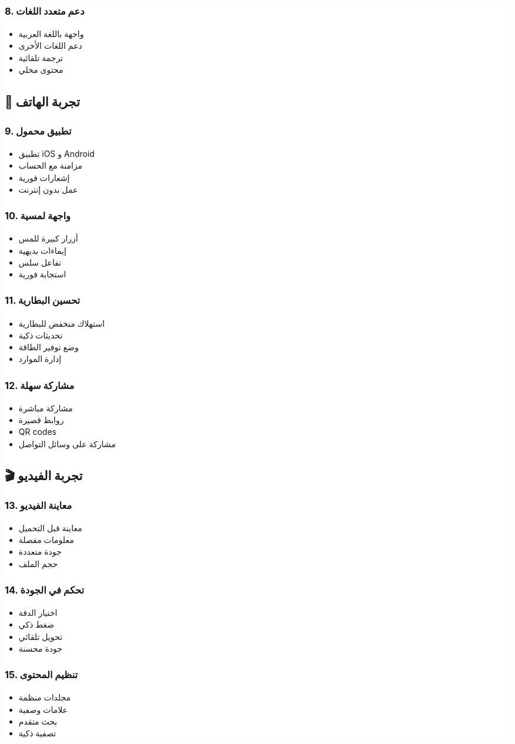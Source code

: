 ### 8. دعم متعدد اللغات
- واجهة باللغة العربية
- دعم اللغات الأخرى
- ترجمة تلقائية
- محتوى محلي

## 📱 تجربة الهاتف

### 9. تطبيق محمول
- تطبيق iOS و Android
- مزامنة مع الحساب
- إشعارات فورية
- عمل بدون إنترنت

### 10. واجهة لمسية
- أزرار كبيرة للمس
- إيماءات بديهية
- تفاعل سلس
- استجابة فورية

### 11. تحسين البطارية
- استهلاك منخفض للبطارية
- تحديثات ذكية
- وضع توفير الطاقة
- إدارة الموارد

### 12. مشاركة سهلة
- مشاركة مباشرة
- روابط قصيرة
- QR codes
- مشاركة على وسائل التواصل

## 🎬 تجربة الفيديو

### 13. معاينة الفيديو
- معاينة قبل التحميل
- معلومات مفصلة
- جودة متعددة
- حجم الملف

### 14. تحكم في الجودة
- اختيار الدقة
- ضغط ذكي
- تحويل تلقائي
- جودة محسنة

### 15. تنظيم المحتوى
- مجلدات منظمة
- علامات وصفية
- بحث متقدم
- تصفية ذكية
